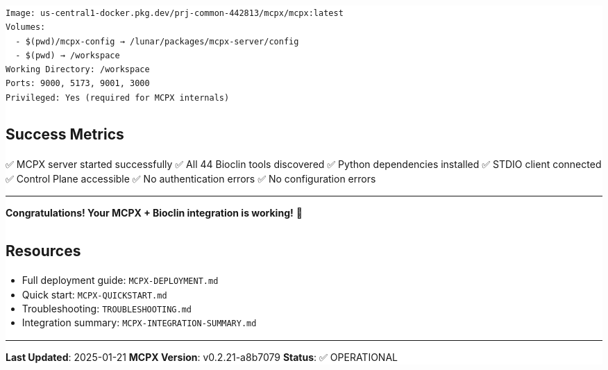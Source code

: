 ```
Image: us-central1-docker.pkg.dev/prj-common-442813/mcpx/mcpx:latest
Volumes:
  - $(pwd)/mcpx-config → /lunar/packages/mcpx-server/config
  - $(pwd) → /workspace
Working Directory: /workspace
Ports: 9000, 5173, 9001, 3000
Privileged: Yes (required for MCPX internals)
```

## Success Metrics

✅ MCPX server started successfully
✅ All 44 Bioclin tools discovered
✅ Python dependencies installed
✅ STDIO client connected
✅ Control Plane accessible
✅ No authentication errors
✅ No configuration errors

---

**Congratulations! Your MCPX + Bioclin integration is working!** 🎉

## Resources

- Full deployment guide: `MCPX-DEPLOYMENT.md`
- Quick start: `MCPX-QUICKSTART.md`
- Troubleshooting: `TROUBLESHOOTING.md`
- Integration summary: `MCPX-INTEGRATION-SUMMARY.md`

---

**Last Updated**: 2025-01-21
**MCPX Version**: v0.2.21-a8b7079
**Status**: ✅ OPERATIONAL
